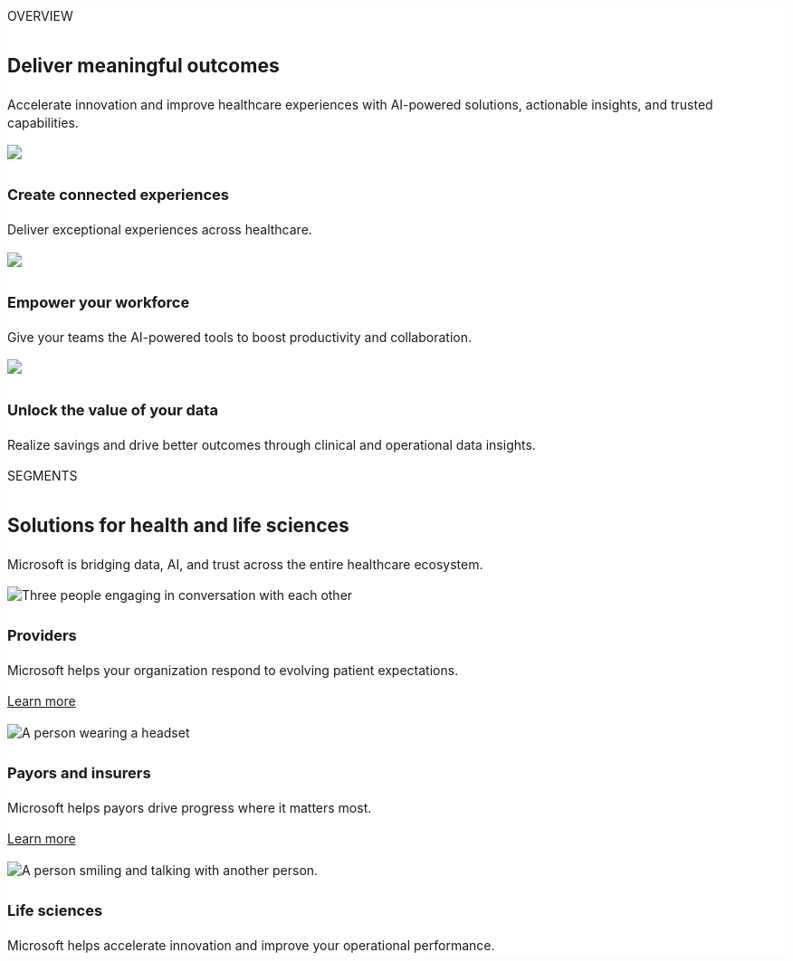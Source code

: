 OVERVIEW

## Deliver meaningful outcomes

Accelerate innovation and improve healthcare experiences with AI-powered solutions, actionable insights, and trusted capabilities.

![](https://cdn-dynmedia-1.microsoft.com/is/content/microsoftcorp/Icon-Overview-Create-connected-experiences-32x32?resMode=sharp2&op_usm=1.5,0.65,15,0&qlt=85)

### Create connected experiences

Deliver exceptional experiences across healthcare.

![](/content/dam/microsoft/final/en-us/microsoft-brand/icons/Icon-Overview-Empower-your-workforce-32x32.svg)

### Empower your workforce

Give your teams the AI-powered tools to boost productivity and collaboration.

![](/content/dam/microsoft/final/en-us/microsoft-brand/icons/Icon-Overview-Unlock-the-value-of-your-data-32x32.svg)

### Unlock the value of your data

Realize savings and drive better outcomes through clinical and operational data insights.

SEGMENTS

## Solutions for health and life sciences 

Microsoft is bridging data, AI, and trust across the entire healthcare ecosystem.

![Three people engaging in conversation with each other](https://cdn-dynmedia-1.microsoft.com/is/image/microsoftcorp/Segments-Providers-416x178?resMode=sharp2&op_usm=1.5,0.65,15,0&wid=1000&hei=429&qlt=85&fmt=png-alpha&fit=constrain)

### Providers

Microsoft helps your organization respond to evolving patient expectations.

[Learn more](https://www.microsoft.com/en-us/industry/health/providers)

![A person wearing a headset](https://cdn-dynmedia-1.microsoft.com/is/image/microsoftcorp/Segments-Payors-and-insurers-416x178?resMode=sharp2&op_usm=1.5,0.65,15,0&wid=1000&hei=429&qlt=85&fmt=png-alpha&fit=constrain)

### Payors and insurers

Microsoft helps payors drive progress where it matters most.

[Learn more](https://www.microsoft.com/en-us/industry/health/payors)

![A person smiling and talking with another person.](https://cdn-dynmedia-1.microsoft.com/is/image/microsoftcorp/Segments-Life-sciences-416x178?resMode=sharp2&op_usm=1.5,0.65,15,0&wid=1000&hei=429&qlt=85&fmt=png-alpha&fit=constrain)

### Life sciences

Microsoft helps accelerate innovation and improve your operational performance.
